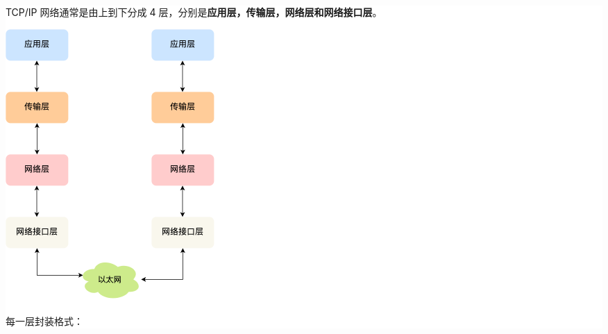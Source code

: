 TCP/IP 网络通常是由上到下分成 4 层，分别是**应用层，传输层，网络层和网络接口层**。

<img src=".\img\基础篇\tcpip参考模型.drawio.png" alt="img" style="zoom:50%;" />

每一层封装格式：
